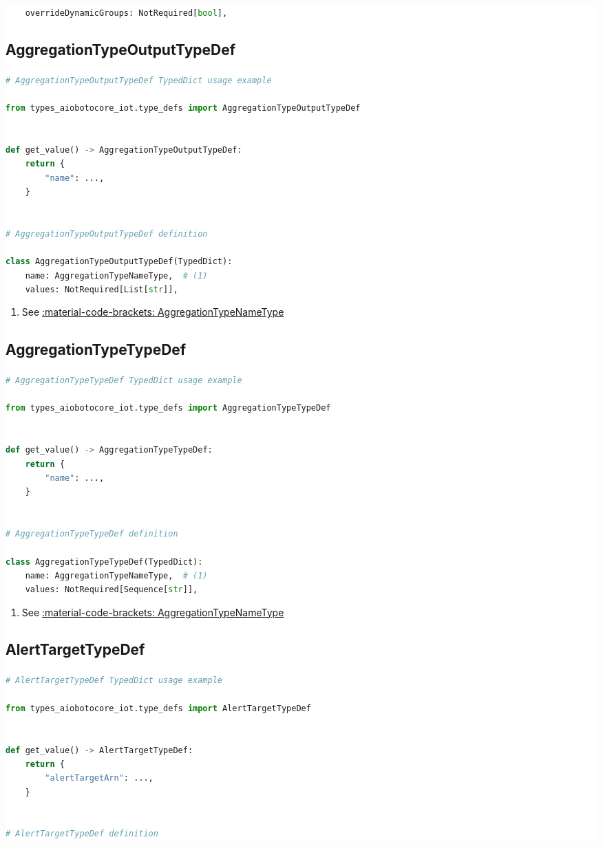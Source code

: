 ```python
    overrideDynamicGroups: NotRequired[bool],
```

## AggregationTypeOutputTypeDef

```python
# AggregationTypeOutputTypeDef TypedDict usage example

from types_aiobotocore_iot.type_defs import AggregationTypeOutputTypeDef


def get_value() -> AggregationTypeOutputTypeDef:
    return {
        "name": ...,
    }


# AggregationTypeOutputTypeDef definition

class AggregationTypeOutputTypeDef(TypedDict):
    name: AggregationTypeNameType,  # (1)
    values: NotRequired[List[str]],
```

1. See [:material-code-brackets: AggregationTypeNameType](./literals.md#aggregationtypenametype) 
## AggregationTypeTypeDef

```python
# AggregationTypeTypeDef TypedDict usage example

from types_aiobotocore_iot.type_defs import AggregationTypeTypeDef


def get_value() -> AggregationTypeTypeDef:
    return {
        "name": ...,
    }


# AggregationTypeTypeDef definition

class AggregationTypeTypeDef(TypedDict):
    name: AggregationTypeNameType,  # (1)
    values: NotRequired[Sequence[str]],
```

1. See [:material-code-brackets: AggregationTypeNameType](./literals.md#aggregationtypenametype) 
## AlertTargetTypeDef

```python
# AlertTargetTypeDef TypedDict usage example

from types_aiobotocore_iot.type_defs import AlertTargetTypeDef


def get_value() -> AlertTargetTypeDef:
    return {
        "alertTargetArn": ...,
    }


# AlertTargetTypeDef definition

```